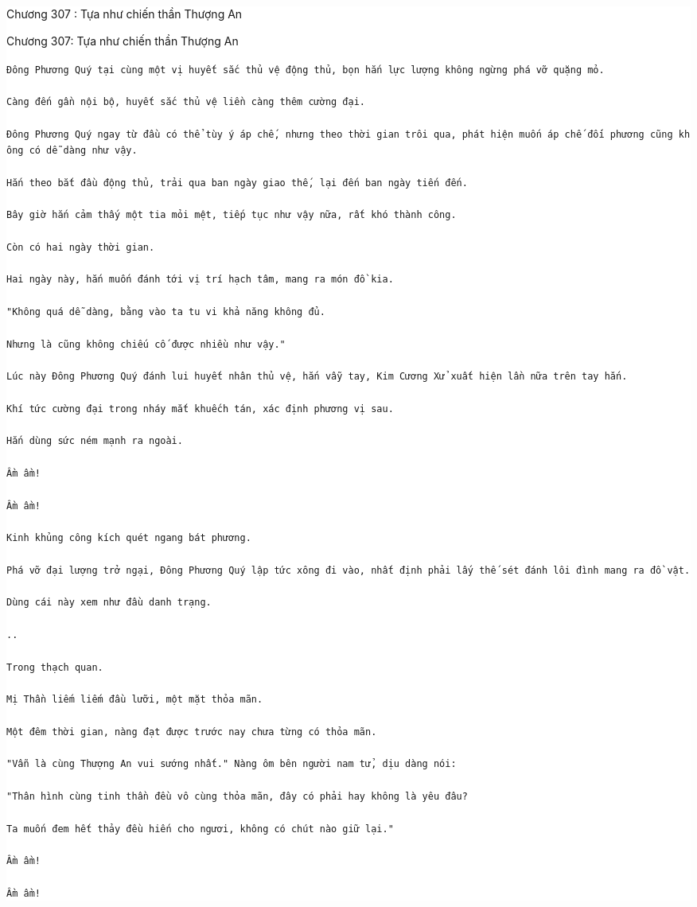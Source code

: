 




Chương 307 : Tựa như chiến thần Thượng An


Chương 307: Tựa như chiến thần Thượng An

	Đông Phương Quý tại cùng một vị huyết sắc thủ vệ động thủ, bọn hắn lực lượng không ngừng phá vỡ quặng mỏ.

	Càng đến gần nội bộ, huyết sắc thủ vệ liền càng thêm cường đại.

	Đông Phương Quý ngay từ đầu có thể tùy ý áp chế, nhưng theo thời gian trôi qua, phát hiện muốn áp chế đối phương cũng không có dễ dàng như vậy.

	Hắn theo bắt đầu động thủ, trải qua ban ngày giao thế, lại đến ban ngày tiến đến.

	Bây giờ hắn cảm thấy một tia mỏi mệt, tiếp tục như vậy nữa, rất khó thành công.

	Còn có hai ngày thời gian.

	Hai ngày này, hắn muốn đánh tới vị trí hạch tâm, mang ra món đồ kia.

	"Không quá dễ dàng, bằng vào ta tu vi khả năng không đủ.

	Nhưng là cũng không chiếu cố được nhiều như vậy."

	Lúc này Đông Phương Quý đánh lui huyết nhân thủ vệ, hắn vẫy tay, Kim Cương Xử xuất hiện lần nữa trên tay hắn.

	Khí tức cường đại trong nháy mắt khuếch tán, xác định phương vị sau.

	Hắn dùng sức ném mạnh ra ngoài.

	Ầm ầm!

	Ầm ầm!

	Kinh khủng công kích quét ngang bát phương.

	Phá vỡ đại lượng trở ngại, Đông Phương Quý lập tức xông đi vào, nhất định phải lấy thế sét đánh lôi đình mang ra đồ vật.

	Dùng cái này xem như đầu danh trạng.

	..

	Trong thạch quan.

	Mị Thần liếm liếm đầu lưỡi, một mặt thỏa mãn.

	Một đêm thời gian, nàng đạt được trước nay chưa từng có thỏa mãn.

	"Vẫn là cùng Thượng An vui sướng nhất." Nàng ôm bên người nam tử, dịu dàng nói:

	"Thân hình cùng tinh thần đều vô cùng thỏa mãn, đây có phải hay không là yêu đâu?

	Ta muốn đem hết thảy đều hiến cho ngươi, không có chút nào giữ lại."

	Ầm ầm!

	Ầm ầm!
